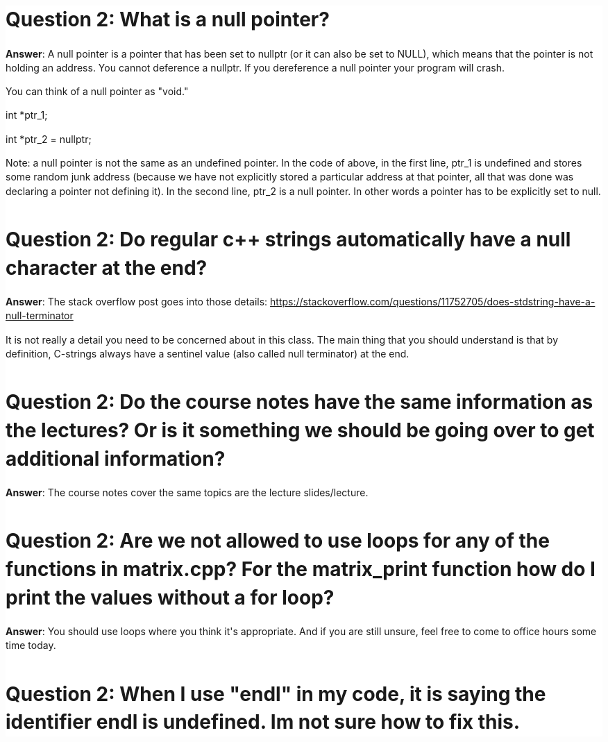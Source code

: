 
# **Question 2**: What is a null pointer?

**Answer**: A null pointer is a pointer that has been set to nullptr (or it can also be set to NULL), which means that the pointer is not holding an address. You cannot deference a nullptr. If you dereference a null pointer your program will crash. 

You can think of a null pointer as "void."



int *ptr_1; 

int *ptr_2 = nullptr; 


Note: a null pointer is not the same as an undefined pointer. In the code of above, in the first line, ptr_1 is undefined and stores some random junk address (because we have not explicitly stored a particular address at that pointer, all that was done was declaring a pointer not defining it). In the second line, ptr_2 is a null pointer. In other words a pointer has to be explicitly set to null. 


# **Question 2**: Do regular c++ strings automatically have a null character at the end?  

**Answer**: The stack overflow post goes into those details: https://stackoverflow.com/questions/11752705/does-stdstring-have-a-null-terminator

It is not really a detail you need to be concerned about in this class. The main thing that you should understand is that by definition, C-strings always have a sentinel value (also called null terminator) at the end. 




# **Question 2**: Do the course notes have the same information as the lectures? Or is it something we should be going over to get additional information?

**Answer**: The course notes cover the same topics are the lecture slides/lecture.


# **Question 2**: Are we not allowed to use loops for any of the functions in matrix.cpp?  For the matrix_print function how do I print the values without a for loop?

**Answer**: You should use loops where you think it's appropriate. And if you are still unsure, feel free to come to office hours some time today. 


# **Question 2**: When I use "endl" in my code, it is saying the identifier endl is undefined. Im not sure how to fix this.

